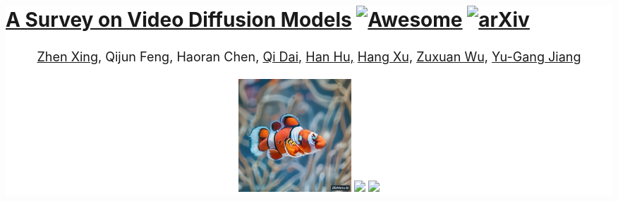 
# [A Survey on Video Diffusion Models](https://arxiv.org/abs/2310.10647) [![Awesome](https://cdn.rawgit.com/sindresorhus/awesome/d7305f38d29fed78fa85652e3a63e154dd8e8829/media/badge.svg)](https://github.com/sindresorhus/awesome)  [![arXiv](https://img.shields.io/badge/arXiv-b31b1b.svg)](https://arxiv.org/abs/2310.10647) 


<div style="text-align:center; font-size: 18px;">
    <p>
    <a href="https://chenhsing.github.io">Zhen Xing</a>, 
    Qijun Feng,
    Haoran Chen,
    <a href="https://scholar.google.com/citations?user=NSJY12IAAAAJ&hl=zh-CN" >Qi Dai,</a>
    <a href="https://scholar.google.com/citations?user=Jkss014AAAAJ&hl=zh-CN&oi=ao" >Han Hu,</a>
    <a href="https://scholar.google.com/citations?user=J_8TX6sAAAAJ&hl=zh-CN&oi=ao" >Hang Xu,</a>
    <a href="https://scholar.google.com/citations?user=7t12hVkAAAAJ&hl=en" >Zuxuan Wu,</a>
    <a href="https://scholar.google.com/citations?user=f3_FP8AAAAAJ&hl=en" >Yu-Gang Jiang </a>
     </p>
</div>




<p align="center">
<img src="asset/fish.webp" width="160px"/>
<img src="asset/tree.gif" width="160px"/>    
<img src="asset/raccoon.gif" width="160px"/>    
</p>
